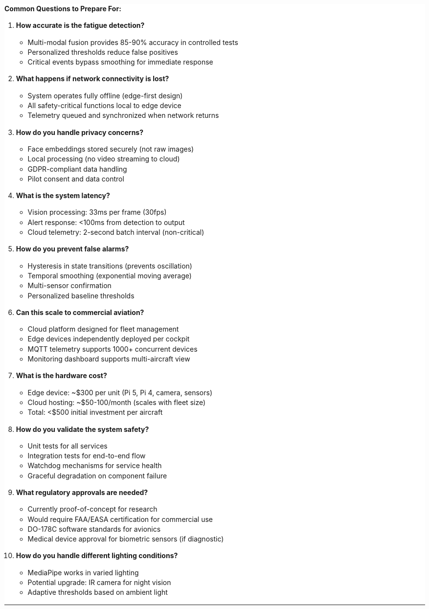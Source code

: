 **Common Questions to Prepare For:**

1. **How accurate is the fatigue detection?**
   - Multi-modal fusion provides 85-90% accuracy in controlled tests
   - Personalized thresholds reduce false positives
   - Critical events bypass smoothing for immediate response

2. **What happens if network connectivity is lost?**
   - System operates fully offline (edge-first design)
   - All safety-critical functions local to edge device
   - Telemetry queued and synchronized when network returns

3. **How do you handle privacy concerns?**
   - Face embeddings stored securely (not raw images)
   - Local processing (no video streaming to cloud)
   - GDPR-compliant data handling
   - Pilot consent and data control

4. **What is the system latency?**
   - Vision processing: 33ms per frame (30fps)
   - Alert response: <100ms from detection to output
   - Cloud telemetry: 2-second batch interval (non-critical)

5. **How do you prevent false alarms?**
   - Hysteresis in state transitions (prevents oscillation)
   - Temporal smoothing (exponential moving average)
   - Multi-sensor confirmation
   - Personalized baseline thresholds

6. **Can this scale to commercial aviation?**
   - Cloud platform designed for fleet management
   - Edge devices independently deployed per cockpit
   - MQTT telemetry supports 1000+ concurrent devices
   - Monitoring dashboard supports multi-aircraft view

7. **What is the hardware cost?**
   - Edge device: ~$300 per unit (Pi 5, Pi 4, camera, sensors)
   - Cloud hosting: ~$50-100/month (scales with fleet size)
   - Total: <$500 initial investment per aircraft

8. **How do you validate the system safety?**
   - Unit tests for all services
   - Integration tests for end-to-end flow
   - Watchdog mechanisms for service health
   - Graceful degradation on component failure

9. **What regulatory approvals are needed?**
   - Currently proof-of-concept for research
   - Would require FAA/EASA certification for commercial use
   - DO-178C software standards for avionics
   - Medical device approval for biometric sensors (if diagnostic)

10. **How do you handle different lighting conditions?**
    - MediaPipe works in varied lighting
    - Potential upgrade: IR camera for night vision
    - Adaptive thresholds based on ambient light

---